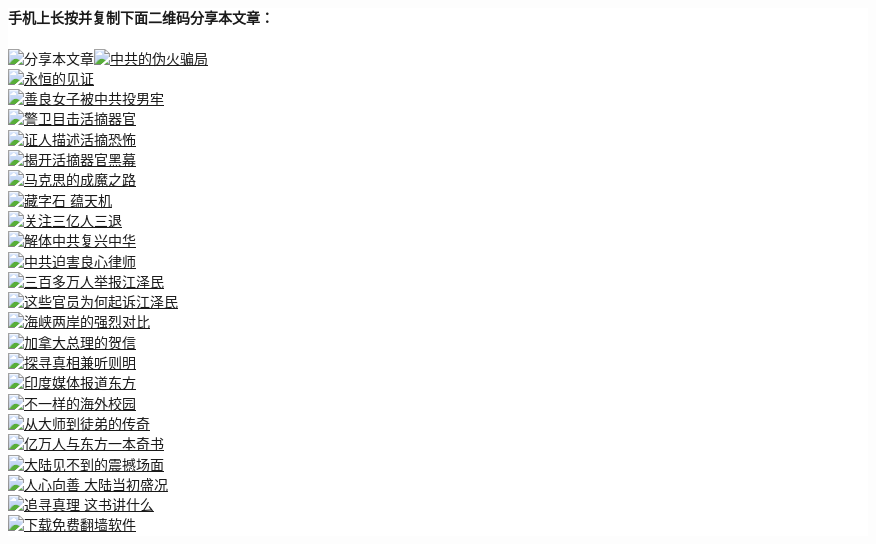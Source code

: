 <strong>手机上长按并复制下面二维码分享本文章：</strong><br><br><img src="https://quickchart.io/qr?size=256&text=https://github.com/1992513/djy/blob/master/gb/21/6/18/n13030940.md%231" title="分享本文章"></td><td VALIGN=TOP><a href="https://github.com/1992513/djy/blob/master/gb/16/1/21/n4622075.md?dfh#1" target="_blank"><img src="https://raw.githubusercontent.com/1992513/djy/master/gb/300/wei-f1.jpg" title="中共的伪火骗局"  alt="中共的伪火骗局"></a><br><a href="https://github.com/1992513/www/blob/master/README.md?dfh#9" target="_blank"><img src="https://raw.githubusercontent.com/1992513/djy/master/gb/300/yong-h.jpg" title="永恒的见证"  alt="永恒的见证"></a><br><a href="https://github.com/1992513/djy/blob/master/gb/13/9/29/n3974789.md?dfh#1" target="_blank"><img src="https://raw.githubusercontent.com/1992513/djy/master/gb/300/shang-lnz.jpg" title="善良女子被中共投男牢"  alt="善良女子被中共投男牢"></a><br><a href="https://github.com/1992513/djy/blob/master/gb/16/3/16/n4663449.md?dfh#1" target="_blank"><img src="https://raw.githubusercontent.com/1992513/djy/master/gb/300/huo-z3.jpg" title="警卫目击活摘器官"  alt="警卫目击活摘器官"></a><br><a href="https://github.com/1992513/djy/blob/master/gb/16/8/7/n8177641.md?dfh#1" target="_blank"><img src="https://raw.githubusercontent.com/1992513/djy/master/gb/300/huo-z4.jpg" title="证人描述活摘恐怖"  alt="证人描述活摘恐怖"></a><br><a href="https://github.com/1992513/djy/blob/master/gb/10/4/19/n2881569.md?dfh#1" target="_blank"><img src="https://raw.githubusercontent.com/1992513/djy/master/gb/300/huo-z1.jpg" title="揭开活摘器官黑幕"  alt="揭开活摘器官黑幕"></a><br><a href="https://github.com/1992513/djy/blob/master/gb/10/11/7/n3077476.md?dfh#1" target="_blank"><img src="https://raw.githubusercontent.com/1992513/djy/master/gb/300/ma-ks.jpg" title="马克思的成魔之路"  alt="马克思的成魔之路"></a><br><a href="https://github.com/1992513/djy/blob/master/gb/14/6/9/n4173977.md?dfh#1" target="_blank"><img src="https://raw.githubusercontent.com/1992513/djy/master/gb/300/chang-zs.jpg" title="藏字石 蕴天机"  alt="藏字石 蕴天机"></a><br><a href="https://github.com/1992513/djy/blob/master/gb/18/5/10/n10381511.md?dfh#1" target="_blank"><img src="https://raw.githubusercontent.com/1992513/djy/master/gb/300/st1.jpg" title="关注三亿人三退"  alt="关注三亿人三退"></a><br><a href="https://github.com/1992513/djy/blob/master/gb/18/3/21/n10237682.md?dfh#1" target="_blank"><img src="https://raw.githubusercontent.com/1992513/djy/master/gb/300/jie-t.jpg" title="解体中共复兴中华"  alt="解体中共复兴中华"></a><br><a href="https://github.com/1992513/djy/blob/master/gb/9/2/9/n2422991.md?dfh#1" target="_blank"><img src="https://raw.githubusercontent.com/1992513/djy/master/gb/300/gao-zs.jpg" title="中共迫害良心律师"  alt="中共迫害良心律师"></a><br><a href="https://github.com/1992513/djy/blob/master/gb/18/12/9/n10900044.md?dfh#1" target="_blank"><img src="https://raw.githubusercontent.com/1992513/djy/master/gb/300/sj1.jpg" title="三百多万人举报江泽民"  alt="三百多万人举报江泽民"></a><br><a href="https://github.com/1992513/djy/blob/master/gb/18/8/28/n10672014.md?dfh#1" target="_blank"><img src="https://raw.githubusercontent.com/1992513/djy/master/gb/300/sj2.jpg" title="这些官员为何起诉江泽民"  alt="这些官员为何起诉江泽民"></a><br><a href="https://github.com/1992513/djy/blob/master/gb/8/12/18/n2367165.md?dfh#1" target="_blank"><img src="https://raw.githubusercontent.com/1992513/djy/master/gb/300/liangan.jpg" title="海峡两岸的强烈对比"  alt="海峡两岸的强烈对比"></a><br><a href="https://github.com/1992513/djy/blob/master/gb/15/12/10/n4593139.md?dfh#1" target="_blank"><img src="https://raw.githubusercontent.com/1992513/djy/master/gb/300/jia-ndzl.jpg" title="加拿大总理的贺信"  alt="加拿大总理的贺信"></a><br><a href="https://github.com/1992513/djy/blob/master/gb/11/6/17/n3289382.md?dfh#1" target="_blank"><img src="https://raw.githubusercontent.com/1992513/djy/master/gb/300/xiao-wd.jpg" title="探寻真相兼听则明"  alt="探寻真相兼听则明"></a><br><a href="https://github.com/1992513/djy/blob/master/gb/18/10/27/n10812623.md?dfh#1" target="_blank"><img src="https://raw.githubusercontent.com/1992513/djy/master/gb/300/yindu.jpg" title="印度媒体报道东方"  alt="印度媒体报道东方"></a><br><a href="https://github.com/1992513/djy/blob/master/gb/18/6/9/n10469652.md?dfh#1" target="_blank"><img src="https://raw.githubusercontent.com/1992513/djy/master/gb/300/xie-j.jpg" title="不一样的海外校园"  alt="不一样的海外校园"></a><br><a href="https://github.com/1992513/djy/blob/master/gb/7/4/5/n1669415.md?dfh#1" target="_blank"><img src="https://raw.githubusercontent.com/1992513/djy/master/gb/300/li-up.jpg" title="从大师到徒弟的传奇"  alt="从大师到徒弟的传奇"></a><br><a href="https://github.com/1992513/djy/blob/master/gb/17/5/26/n9191512.md?dfh#1" target="_blank"><img src="https://raw.githubusercontent.com/1992513/djy/master/gb/300/zfl2.jpg" title="亿万人与东方一本奇书"  alt="亿万人与东方一本奇书"></a><br><a href="https://github.com/1992513/djy/blob/master/gb/13/11/27/n4020290.md?dfh#1" target="_blank"><img src="https://raw.githubusercontent.com/1992513/djy/master/gb/300/zhen-h.jpg" title="大陆见不到的震撼场面"  alt="大陆见不到的震撼场面"></a><br><a href="https://github.com/1992513/djy/blob/master/gb/15/7/17/n4482910.md?dfh#1" target="_blank"><img src="https://raw.githubusercontent.com/1992513/djy/master/gb/300/dalu-sk.jpg" title="人心向善 大陆当初盛况"  alt="人心向善 大陆当初盛况"></a><br><a href="https://github.com/1992513/djy/blob/master/gb/19/1/5/n10955468.md?dfh#1" target="_blank"><img src="https://raw.githubusercontent.com/1992513/djy/master/gb/300/zfl1.jpg" title="追寻真理 这书讲什么"  alt="追寻真理 这书讲什么"></a><br><a href="https://github.com/1992513/www/blob/master/README.md?dfh#1" target="_blank"><img src="https://raw.githubusercontent.com/1992513/djy/master/gb/300/fq1.jpg" title="下载免费翻墙软件"  alt="下载免费翻墙软件"></a><br></td></tr></table>
